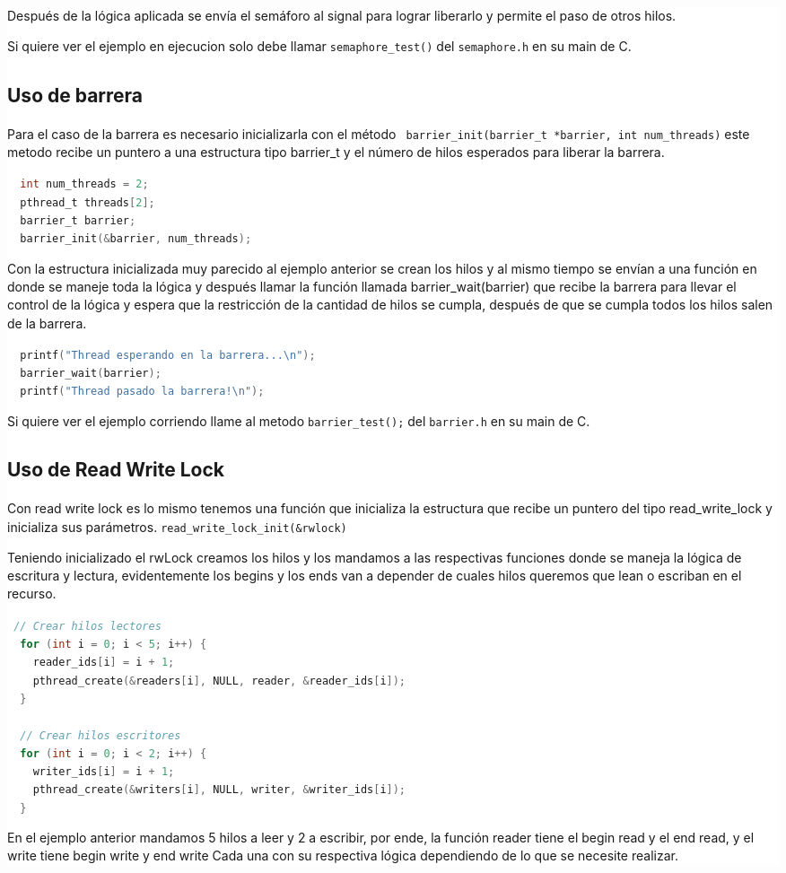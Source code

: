 Después de la lógica aplicada se envía el semáforo al signal para lograr liberarlo y permite el paso de otros hilos.

Si quiere ver el ejemplo en ejecucion solo debe llamar `semaphore_test()` del `semaphore.h` en su main de C.

## Uso de barrera

Para el caso de la barrera es necesario inicializarla con el método ` barrier_init(barrier_t *barrier, int num_threads)` 
este metodo recibe un puntero a una estructura tipo barrier_t y el número de hilos esperados para liberar la barrera.

```C
  int num_threads = 2;
  pthread_t threads[2];
  barrier_t barrier;
  barrier_init(&barrier, num_threads);
```

Con la estructura inicializada muy parecido al ejemplo anterior se crean los hilos y al mismo tiempo se envían a una función en donde se maneje toda la lógica y después llamar la función llamada barrier_wait(barrier)
que recibe la barrera para llevar el control de la lógica y espera que la restricción de la cantidad de hilos se cumpla, después de que se cumpla todos los hilos salen de la barrera.

```C
  printf("Thread esperando en la barrera...\n");
  barrier_wait(barrier);
  printf("Thread pasado la barrera!\n");
```

Si quiere ver el ejemplo corriendo llame al metodo `barrier_test();` del `barrier.h` en su main de C.

## Uso de Read Write Lock 

Con read write lock es lo mismo tenemos una función que inicializa la estructura que recibe un puntero del tipo read_write_lock y inicializa sus parámetros.
`read_write_lock_init(&rwlock)`

Teniendo inicializado el rwLock creamos los hilos y los mandamos a las respectivas funciones donde se maneja la lógica de escritura y lectura, evidentemente los begins y los ends van a depender de cuales hilos queremos que lean o escriban en el recurso.

```C
 // Crear hilos lectores
  for (int i = 0; i < 5; i++) {
    reader_ids[i] = i + 1;
    pthread_create(&readers[i], NULL, reader, &reader_ids[i]);
  }

  // Crear hilos escritores
  for (int i = 0; i < 2; i++) {
    writer_ids[i] = i + 1;
    pthread_create(&writers[i], NULL, writer, &writer_ids[i]);
  }
```
En el ejemplo anterior mandamos 5 hilos a leer y 2 a escribir, por ende, la función reader tiene el begin read y el end read, y el write tiene begin write y end write
Cada una con su respectiva lógica dependiendo de lo que se necesite realizar.
